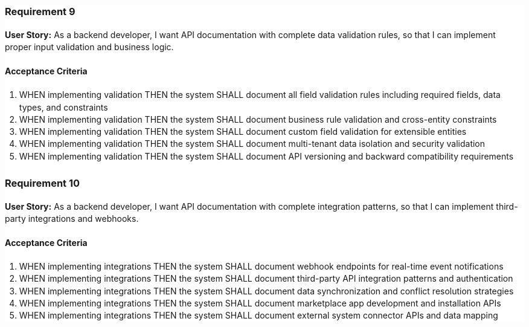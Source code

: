### Requirement 9

**User Story:** As a backend developer, I want API documentation with complete data validation rules, so that I can implement proper input validation and business logic.

#### Acceptance Criteria

1. WHEN implementing validation THEN the system SHALL document all field validation rules including required fields, data types, and constraints
2. WHEN implementing validation THEN the system SHALL document business rule validation and cross-entity constraints
3. WHEN implementing validation THEN the system SHALL document custom field validation for extensible entities
4. WHEN implementing validation THEN the system SHALL document multi-tenant data isolation and security validation
5. WHEN implementing validation THEN the system SHALL document API versioning and backward compatibility requirements

### Requirement 10

**User Story:** As a backend developer, I want API documentation with complete integration patterns, so that I can implement third-party integrations and webhooks.

#### Acceptance Criteria

1. WHEN implementing integrations THEN the system SHALL document webhook endpoints for real-time event notifications
2. WHEN implementing integrations THEN the system SHALL document third-party API integration patterns and authentication
3. WHEN implementing integrations THEN the system SHALL document data synchronization and conflict resolution strategies
4. WHEN implementing integrations THEN the system SHALL document marketplace app development and installation APIs
5. WHEN implementing integrations THEN the system SHALL document external system connector APIs and data mapping